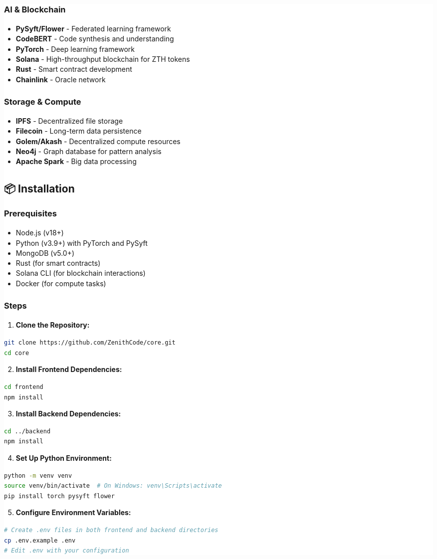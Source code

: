 ### AI & Blockchain
- **PySyft/Flower** - Federated learning framework
- **CodeBERT** - Code synthesis and understanding
- **PyTorch** - Deep learning framework
- **Solana** - High-throughput blockchain for ZTH tokens
- **Rust** - Smart contract development
- **Chainlink** - Oracle network

### Storage & Compute
- **IPFS** - Decentralized file storage
- **Filecoin** - Long-term data persistence
- **Golem/Akash** - Decentralized compute resources
- **Neo4j** - Graph database for pattern analysis
- **Apache Spark** - Big data processing

## 📦 Installation

### Prerequisites
- Node.js (v18+)
- Python (v3.9+) with PyTorch and PySyft
- MongoDB (v5.0+)
- Rust (for smart contracts)
- Solana CLI (for blockchain interactions)
- Docker (for compute tasks)

### Steps

1. **Clone the Repository:**
```bash
git clone https://github.com/ZenithCode/core.git
cd core
```

2. **Install Frontend Dependencies:**
```bash
cd frontend
npm install
```

3. **Install Backend Dependencies:**
```bash
cd ../backend
npm install
```

4. **Set Up Python Environment:**
```bash
python -m venv venv
source venv/bin/activate  # On Windows: venv\Scripts\activate
pip install torch pysyft flower
```

5. **Configure Environment Variables:**
```bash
# Create .env files in both frontend and backend directories
cp .env.example .env
# Edit .env with your configuration
```
